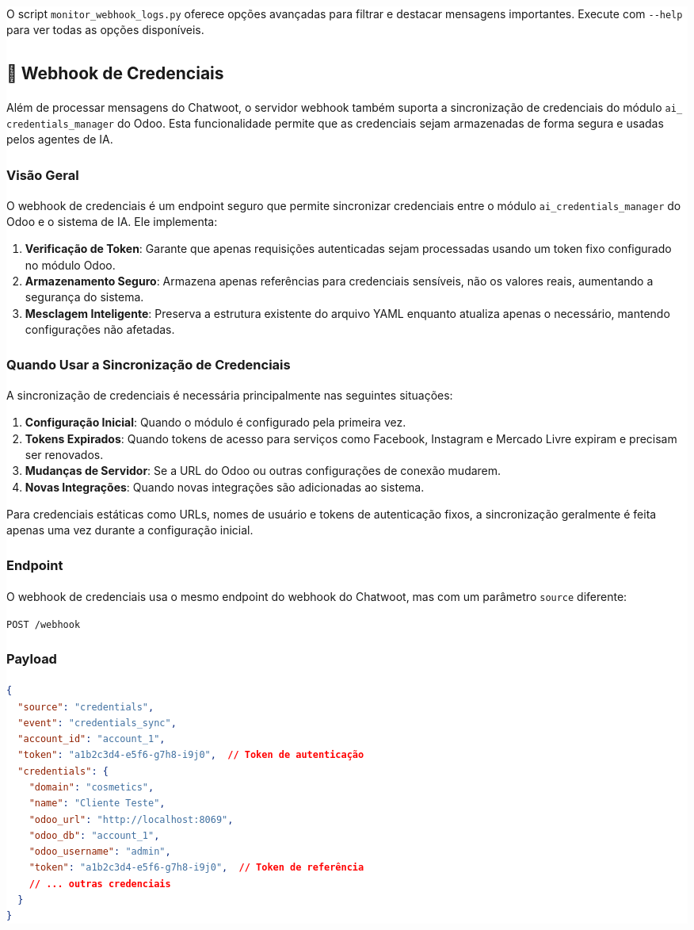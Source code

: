 ```bash
```

O script `monitor_webhook_logs.py` oferece opções avançadas para filtrar e destacar mensagens importantes. Execute com `--help` para ver todas as opções disponíveis.

## 🔑 Webhook de Credenciais

Além de processar mensagens do Chatwoot, o servidor webhook também suporta a sincronização de credenciais do módulo `ai_credentials_manager` do Odoo. Esta funcionalidade permite que as credenciais sejam armazenadas de forma segura e usadas pelos agentes de IA.

### Visão Geral

O webhook de credenciais é um endpoint seguro que permite sincronizar credenciais entre o módulo `ai_credentials_manager` do Odoo e o sistema de IA. Ele implementa:

1. **Verificação de Token**: Garante que apenas requisições autenticadas sejam processadas usando um token fixo configurado no módulo Odoo.
2. **Armazenamento Seguro**: Armazena apenas referências para credenciais sensíveis, não os valores reais, aumentando a segurança do sistema.
3. **Mesclagem Inteligente**: Preserva a estrutura existente do arquivo YAML enquanto atualiza apenas o necessário, mantendo configurações não afetadas.

### Quando Usar a Sincronização de Credenciais

A sincronização de credenciais é necessária principalmente nas seguintes situações:

1. **Configuração Inicial**: Quando o módulo é configurado pela primeira vez.
2. **Tokens Expirados**: Quando tokens de acesso para serviços como Facebook, Instagram e Mercado Livre expiram e precisam ser renovados.
3. **Mudanças de Servidor**: Se a URL do Odoo ou outras configurações de conexão mudarem.
4. **Novas Integrações**: Quando novas integrações são adicionadas ao sistema.

Para credenciais estáticas como URLs, nomes de usuário e tokens de autenticação fixos, a sincronização geralmente é feita apenas uma vez durante a configuração inicial.

### Endpoint

O webhook de credenciais usa o mesmo endpoint do webhook do Chatwoot, mas com um parâmetro `source` diferente:

```
POST /webhook
```

### Payload

```json
{
  "source": "credentials",
  "event": "credentials_sync",
  "account_id": "account_1",
  "token": "a1b2c3d4-e5f6-g7h8-i9j0",  // Token de autenticação
  "credentials": {
    "domain": "cosmetics",
    "name": "Cliente Teste",
    "odoo_url": "http://localhost:8069",
    "odoo_db": "account_1",
    "odoo_username": "admin",
    "token": "a1b2c3d4-e5f6-g7h8-i9j0",  // Token de referência
    // ... outras credenciais
  }
}
```
